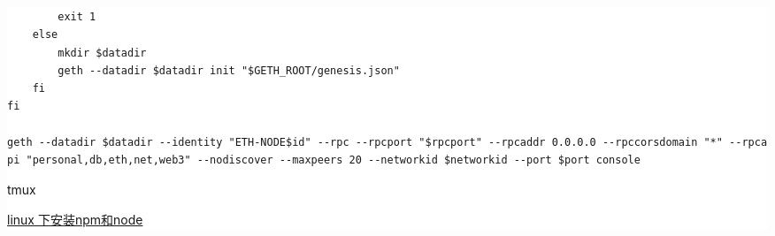 ```shell
        exit 1
    else
        mkdir $datadir
        geth --datadir $datadir init "$GETH_ROOT/genesis.json"
    fi
fi

geth --datadir $datadir --identity "ETH-NODE$id" --rpc --rpcport "$rpcport" --rpcaddr 0.0.0.0 --rpccorsdomain "*" --rpcapi "personal,db,eth,net,web3" --nodiscover --maxpeers 20 --networkid $networkid --port $port console

```



tmux

[linux 下安装npm和node](https://blog.csdn.net/Em_dark/article/details/82255248)